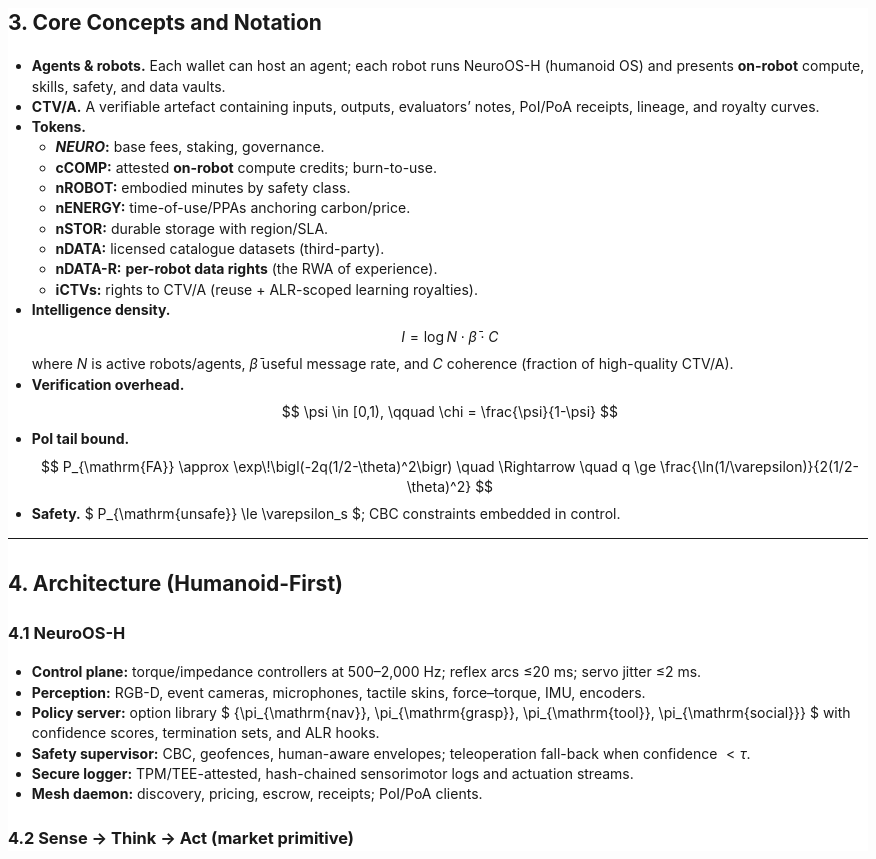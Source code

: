 
## 3. Core Concepts and Notation

- **Agents & robots.** Each wallet can host an agent; each robot runs NeuroOS-H (humanoid OS) and presents **on-robot** compute, skills, safety, and data vaults.
- **CTV/A.** A verifiable artefact containing inputs, outputs, evaluators’ notes, PoI/PoA receipts, lineage, and royalty curves.
- **Tokens.**
  - **$NEURO$:** base fees, staking, governance.
  - **cCOMP:** attested **on-robot** compute credits; burn-to-use.
  - **nROBOT:** embodied minutes by safety class.
  - **nENERGY:** time-of-use/PPAs anchoring carbon/price.
  - **nSTOR:** durable storage with region/SLA.
  - **nDATA:** licensed catalogue datasets (third-party).
  - **nDATA-R:** **per-robot data rights** (the RWA of experience).
  - **iCTVs:** rights to CTV/A (reuse + ALR-scoped learning royalties).
- **Intelligence density.**
  $$
  I = \log N \cdot \bar{\beta} \cdot C
  $$
  where $N$ is active robots/agents, $\bar{\beta}$ useful message rate, and $C$ coherence (fraction of high-quality CTV/A).
- **Verification overhead.**
  $$
  \psi \in [0,1), \qquad \chi = \frac{\psi}{1-\psi}
  $$
- **PoI tail bound.**
  $$
  P_{\mathrm{FA}} \approx \exp\!\bigl(-2q(1/2-\theta)^2\bigr)
  \quad \Rightarrow \quad
  q \ge \frac{\ln(1/\varepsilon)}{2(1/2-\theta)^2}
  $$
- **Safety.** $ P\_{\mathrm{unsafe}} \le \varepsilon\_s $; CBC constraints embedded in control.

---

## 4. Architecture (Humanoid-First)

### 4.1 NeuroOS-H

- **Control plane:** torque/impedance controllers at 500–2,000 Hz; reflex arcs ≤20 ms; servo jitter ≤2 ms.
- **Perception:** RGB-D, event cameras, microphones, tactile skins, force–torque, IMU, encoders.
- **Policy server:** option library $ \{\pi_{\mathrm{nav}}, \pi_{\mathrm{grasp}}, \pi_{\mathrm{tool}}, \pi_{\mathrm{social}}\} $ with confidence scores, termination sets, and ALR hooks.
- **Safety supervisor:** CBC, geofences, human-aware envelopes; teleoperation fall-back when confidence $< \tau$.
- **Secure logger:** TPM/TEE-attested, hash-chained sensorimotor logs and actuation streams.
- **Mesh daemon:** discovery, pricing, escrow, receipts; PoI/PoA clients.

### 4.2 Sense → Think → Act (market primitive)
